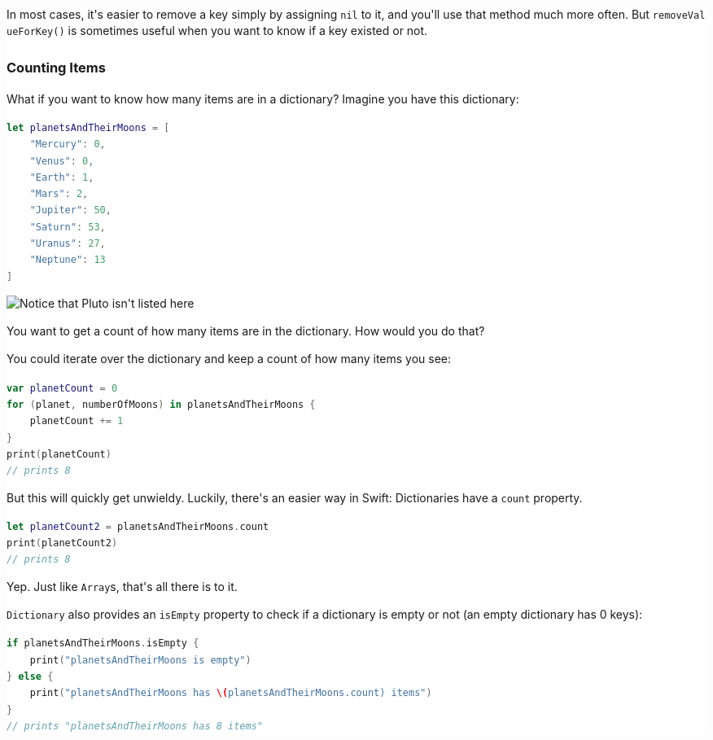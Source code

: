 In most cases, it's easier to remove a key simply by assigning `nil` to it, and you'll use that method much more often. But `removeValueForKey()` is sometimes useful when you want to know if a key existed or not.

### Counting Items

What if you want to know how many items are in a dictionary? Imagine you have this dictionary:

```swift
let planetsAndTheirMoons = [
    "Mercury": 0,
    "Venus": 0,
    "Earth": 1,
    "Mars": 2,
    "Jupiter": 50,
    "Saturn": 53,
    "Uranus": 27,
    "Neptune": 13
]
```

![Notice that Pluto isn't listed here](https://s3.amazonaws.com/learn-verified/neil-degrasse-tyson-pluto.jpg)

You want to get a count of how many items are in the dictionary. How would you do that?

You could iterate over the dictionary and keep a count of how many items you see:

```swift
var planetCount = 0
for (planet, numberOfMoons) in planetsAndTheirMoons {
    planetCount += 1
}
print(planetCount)
// prints 8
```

But this will quickly get unwieldy. Luckily, there's an easier way in Swift: Dictionaries have a `count` property.

```swift
let planetCount2 = planetsAndTheirMoons.count
print(planetCount2)
// prints 8
```

Yep. Just like `Array`s, that's all there is to it.

`Dictionary` also provides an `isEmpty` property to check if a dictionary is empty or not (an empty dictionary has 0 keys):

```swift
if planetsAndTheirMoons.isEmpty {
    print("planetsAndTheirMoons is empty")
} else {
    print("planetsAndTheirMoons has \(planetsAndTheirMoons.count) items")
}
// prints "planetsAndTheirMoons has 8 items"
```
